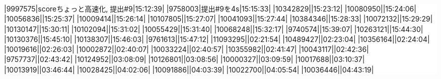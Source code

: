 |9997575|scoreちょっと高速化, 提出#9|15:12:39|
|9758003|提出#9を4s|15:15:33|
|10342829||15:23:12|
|10080950||15:24:06|
|10056836||15:25:37|
|10009414||15:26:14|
|10107805||15:27:07|
|10041093||15:27:44|
|10384346||15:28:33|
|10072132||15:29:29|
|10130147||15:30:11|
|10102094||15:31:02|
|10055429||15:31:40|
|10068248||15:32:17|
|9740574||15:39:07|
|10263121||15:44:30|
|10130376||15:45:10|
|10138307||15:46:03|
|9761613||15:47:12|
|11093295||02:21:54|
|10489427||02:23:04|
|10356164||02:24:04|
|10019616||02:26:03|
|10002872||02:40:07|
|10033224||02:40:57|
|10355982||02:41:47|
|10043117||02:42:36|
|9757737||02:43:42|
|10124952||03:08:09|
|10126801||03:08:56|
|10000327||03:09:59|
|10017688||03:10:37|
|10013919||03:46:44|
|10028425||04:02:06|
|10091886||04:03:39|
|10022700||04:05:54|
|10036446||04:43:19|